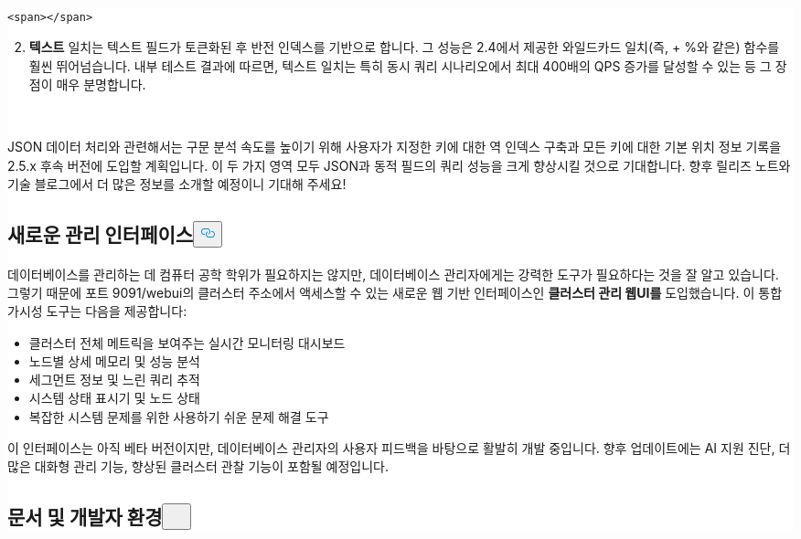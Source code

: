     <span></span>
  </span>
</p>
<ol start="2">
<li><strong>텍스트</strong> 일치는 텍스트 필드가 토큰화된 후 반전 인덱스를 기반으로 합니다. 그 성능은 2.4에서 제공한 와일드카드 일치(즉, + %와 같은) 함수를 훨씬 뛰어넘습니다. 내부 테스트 결과에 따르면, 텍스트 일치는 특히 동시 쿼리 시나리오에서 최대 400배의 QPS 증가를 달성할 수 있는 등 그 장점이 매우 분명합니다.</li>
</ol>
<p>
  <span class="img-wrapper">
    <img translate="no" src="https://assets.zilliz.com/data_size_and_concurrency_e19dc44c59.png" alt="" class="doc-image" id="" />
    <span></span>
  </span>
</p>
<p>JSON 데이터 처리와 관련해서는 구문 분석 속도를 높이기 위해 사용자가 지정한 키에 대한 역 인덱스 구축과 모든 키에 대한 기본 위치 정보 기록을 2.5.x 후속 버전에 도입할 계획입니다. 이 두 가지 영역 모두 JSON과 동적 필드의 쿼리 성능을 크게 향상시킬 것으로 기대합니다. 향후 릴리즈 노트와 기술 블로그에서 더 많은 정보를 소개할 예정이니 기대해 주세요!</p>
<h2 id="New-Management-Interface" class="common-anchor-header">새로운 관리 인터페이스<button data-href="#New-Management-Interface" class="anchor-icon" translate="no">
      <svg translate="no"
        aria-hidden="true"
        focusable="false"
        height="20"
        version="1.1"
        viewBox="0 0 16 16"
        width="16"
      >
        <path
          fill="#0092E4"
          fill-rule="evenodd"
          d="M4 9h1v1H4c-1.5 0-3-1.69-3-3.5S2.55 3 4 3h4c1.45 0 3 1.69 3 3.5 0 1.41-.91 2.72-2 3.25V8.59c.58-.45 1-1.27 1-2.09C10 5.22 8.98 4 8 4H4c-.98 0-2 1.22-2 2.5S3 9 4 9zm9-3h-1v1h1c1 0 2 1.22 2 2.5S13.98 12 13 12H9c-.98 0-2-1.22-2-2.5 0-.83.42-1.64 1-2.09V6.25c-1.09.53-2 1.84-2 3.25C6 11.31 7.55 13 9 13h4c1.45 0 3-1.69 3-3.5S14.5 6 13 6z"
        ></path>
      </svg>
    </button></h2><p>데이터베이스를 관리하는 데 컴퓨터 공학 학위가 필요하지는 않지만, 데이터베이스 관리자에게는 강력한 도구가 필요하다는 것을 잘 알고 있습니다. 그렇기 때문에 포트 9091/webui의 클러스터 주소에서 액세스할 수 있는 새로운 웹 기반 인터페이스인 <strong>클러스터 관리 웹UI를</strong> 도입했습니다. 이 통합 가시성 도구는 다음을 제공합니다:</p>
<ul>
<li>클러스터 전체 메트릭을 보여주는 실시간 모니터링 대시보드</li>
<li>노드별 상세 메모리 및 성능 분석</li>
<li>세그먼트 정보 및 느린 쿼리 추적</li>
<li>시스템 상태 표시기 및 노드 상태</li>
<li>복잡한 시스템 문제를 위한 사용하기 쉬운 문제 해결 도구</li>
</ul>
<p>이 인터페이스는 아직 베타 버전이지만, 데이터베이스 관리자의 사용자 피드백을 바탕으로 활발히 개발 중입니다. 향후 업데이트에는 AI 지원 진단, 더 많은 대화형 관리 기능, 향상된 클러스터 관찰 기능이 포함될 예정입니다.</p>
<h2 id="Documentation-and-Developer-Experience" class="common-anchor-header">문서 및 개발자 환경<button data-href="#Documentation-and-Developer-Experience" class="anchor-icon" translate="no">
      <svg translate="no"
        aria-hidden="true"
        focusable="false"
        height="20"
        version="1.1"
        viewBox="0 0 16 16"
        width="16"
      >
        <path
          fill="#0092E4"
          fill-rule="evenodd"